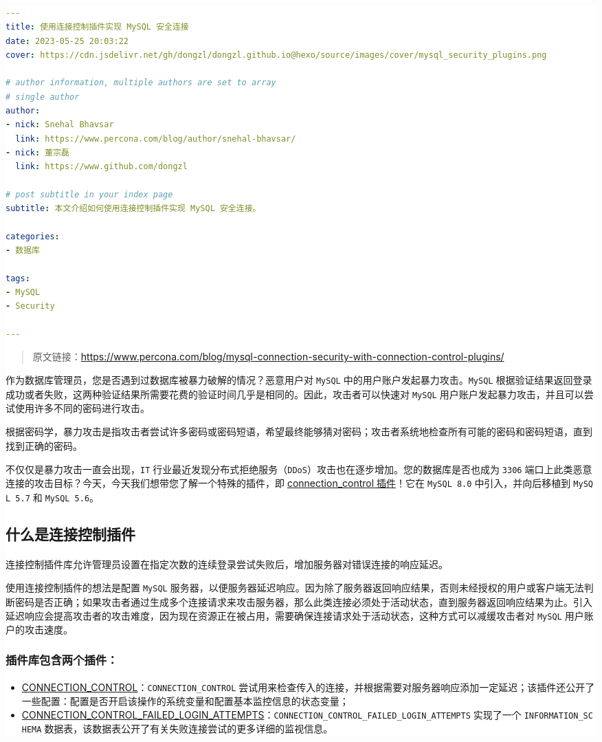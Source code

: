 ```yaml
---
title: 使用连接控制插件实现 MySQL 安全连接
date: 2023-05-25 20:03:22
cover: https://cdn.jsdelivr.net/gh/dongzl/dongzl.github.io@hexo/source/images/cover/mysql_security_plugins.png

# author information, multiple authors are set to array
# single author
author:
- nick: Snehal Bhavsar
  link: https://www.percona.com/blog/author/snehal-bhavsar/
- nick: 董宗磊
  link: https://www.github.com/dongzl

# post subtitle in your index page
subtitle: 本文介绍如何使用连接控制插件实现 MySQL 安全连接。

categories:
- 数据库

tags:
- MySQL
- Security

---
```


> 原文链接：https://www.percona.com/blog/mysql-connection-security-with-connection-control-plugins/

作为数据库管理员，您是否遇到过数据库被暴力破解的情况？恶意用户对 `MySQL` 中的用户账户发起暴力攻击。`MySQL` 根据验证结果返回登录成功或者失败，这两种验证结果所需要花费的验证时间几乎是相同的。因此，攻击者可以快速对 `MySQL` 用户账户发起暴力攻击，并且可以尝试使用许多不同的密码进行攻击。

根据密码学，暴力攻击是指攻击者尝试许多密码或密码短语，希望最终能够猜对密码；攻击者系统地检查所有可能的密码和密码短语，直到找到正确的密码。

不仅仅是暴力攻击一直会出现，`IT` 行业最近发现分布式拒绝服务（`DDoS`）攻击也在逐步增加。您的数据库是否也成为 `3306` 端口上此类恶意连接的攻击目标？今天，今天我们想带您了解一个特殊的插件，即 [connection_control 插件](https://dev.mysql.com/doc/refman/8.0/en/connection-control.html)！它在 `MySQL 8.0` 中引入，并向后移植到 `MySQL 5.7` 和 `MySQL 5.6`。

## 什么是连接控制插件

连接控制插件库允许管理员设置在指定次数的连续登录尝试失败后，增加服务器对错误连接的响应延迟。

使用连接控制插件的想法是配置 `MySQL` 服务器，以便服务器延迟响应。因为除了服务器返回响应结果，否则未经授权的用户或客户端无法判断密码是否正确；如果攻击者通过生成多个连接请求来攻击服务器，那么此类连接必须处于活动状态，直到服务器返回响应结果为止。引入延迟响应会提高攻击者的攻击难度，因为现在资源正在被占用，需要确保连接请求处于活动状态，这种方式可以减缓攻击者对 `MySQL` 用户账户的攻击速度。

### 插件库包含两个插件：

- [CONNECTION_CONTROL](https://dev.mysql.com/doc/refman/5.7/en/connection-control.html)：`CONNECTION_CONTROL` 尝试用来检查传入的连接，并根据需要对服务器响应添加一定延迟；该插件还公开了一些配置：配置是否开启该操作的系统变量和配置基本监控信息的状态变量；
- [CONNECTION_CONTROL_FAILED_LOGIN_ATTEMPTS](https://dev.mysql.com/doc/refman/5.7/en/information-schema-connection-control-failed-login-attempts-table.html)：`CONNECTION_CONTROL_FAILED_LOGIN_ATTEMPTS` 实现了一个 `INFORMATION_SCHEMA` 数据表，该数据表公开了有关失败连接尝试的更多详细的监视信息。
